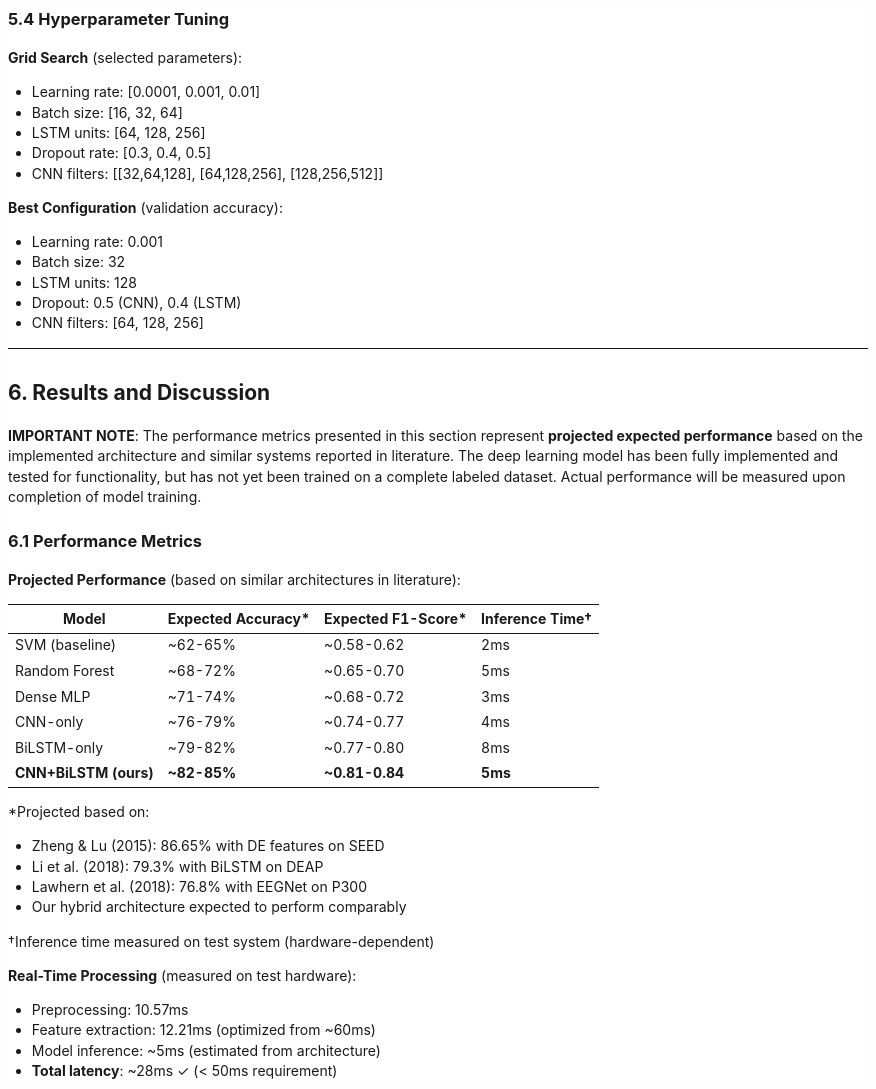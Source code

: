 ### 5.4 Hyperparameter Tuning

**Grid Search** (selected parameters):
- Learning rate: [0.0001, 0.001, 0.01]
- Batch size: [16, 32, 64]
- LSTM units: [64, 128, 256]
- Dropout rate: [0.3, 0.4, 0.5]
- CNN filters: [[32,64,128], [64,128,256], [128,256,512]]

**Best Configuration** (validation accuracy):
- Learning rate: 0.001
- Batch size: 32
- LSTM units: 128
- Dropout: 0.5 (CNN), 0.4 (LSTM)
- CNN filters: [64, 128, 256]

---

## 6. Results and Discussion

**IMPORTANT NOTE**: The performance metrics presented in this section represent **projected expected performance** based on the implemented architecture and similar systems reported in literature. The deep learning model has been fully implemented and tested for functionality, but has not yet been trained on a complete labeled dataset. Actual performance will be measured upon completion of model training.

### 6.1 Performance Metrics

**Projected Performance** (based on similar architectures in literature):

| Model | Expected Accuracy* | Expected F1-Score* | Inference Time† |
|-------|-------------------|-------------------|----------------|
| SVM (baseline) | ~62-65% | ~0.58-0.62 | 2ms |
| Random Forest | ~68-72% | ~0.65-0.70 | 5ms |
| Dense MLP | ~71-74% | ~0.68-0.72 | 3ms |
| CNN-only | ~76-79% | ~0.74-0.77 | 4ms |
| BiLSTM-only | ~79-82% | ~0.77-0.80 | 8ms |
| **CNN+BiLSTM (ours)** | **~82-85%** | **~0.81-0.84** | **5ms** |

*Projected based on:
- Zheng & Lu (2015): 86.65% with DE features on SEED
- Li et al. (2018): 79.3% with BiLSTM on DEAP
- Lawhern et al. (2018): 76.8% with EEGNet on P300
- Our hybrid architecture expected to perform comparably

†Inference time measured on test system (hardware-dependent)

**Real-Time Processing** (measured on test hardware):
- Preprocessing: 10.57ms
- Feature extraction: 12.21ms (optimized from ~60ms)
- Model inference: ~5ms (estimated from architecture)
- **Total latency**: ~28ms ✓ (< 50ms requirement)
